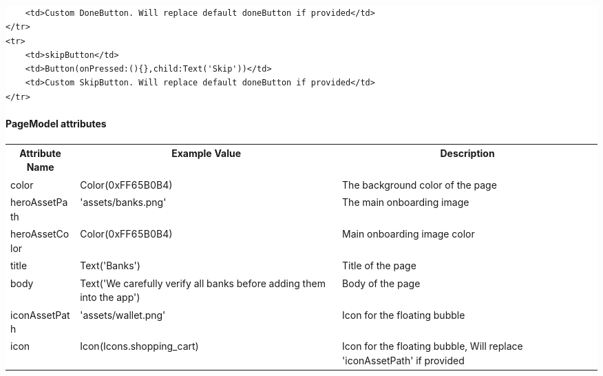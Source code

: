         <td>Custom DoneButton. Will replace default doneButton if provided</td>
    </tr>
    <tr>
        <td>skipButton</td>
        <td>Button(onPressed:(){},child:Text('Skip'))</td>
        <td>Custom SkipButton. Will replace default doneButton if provided</td>
    </tr>
</table>

#### PageModel attributes 
<table>
    <th>Attribute Name</th>
    <th>Example Value</th>
    <th>Description</th>
    <tr>
        <td>color</td>
        <td>Color(0xFF65B0B4)</td>
        <td>The background color of the page</td>
    </tr>
    <tr>
        <td>heroAssetPath</td>
        <td>'assets/banks.png'</td>
        <td>The main onboarding image</td>
    </tr>
    <tr>
        <td>heroAssetColor</td>
        <td>Color(0xFF65B0B4)</td>
        <td>Main onboarding image color</td>
    </tr>
    <tr>
        <td>title</td>
        <td>Text('Banks')</td>
        <td>Title of the page</td>
    </tr>
    <tr>
        <td>body</td>
        <td>Text('We carefully verify all banks before adding them into the app')</td>
        <td>Body of the page</td>
    </tr>
    <tr>
        <td>iconAssetPath</td>
        <td>'assets/wallet.png'</td>
        <td>Icon for the floating bubble</td>
    </tr>
    <tr>
        <td>icon</td>
        <td>Icon(Icons.shopping_cart)</td>
        <td>Icon for the floating bubble, Will replace 'iconAssetPath' if provided</td>
    </tr>
    
</table>
